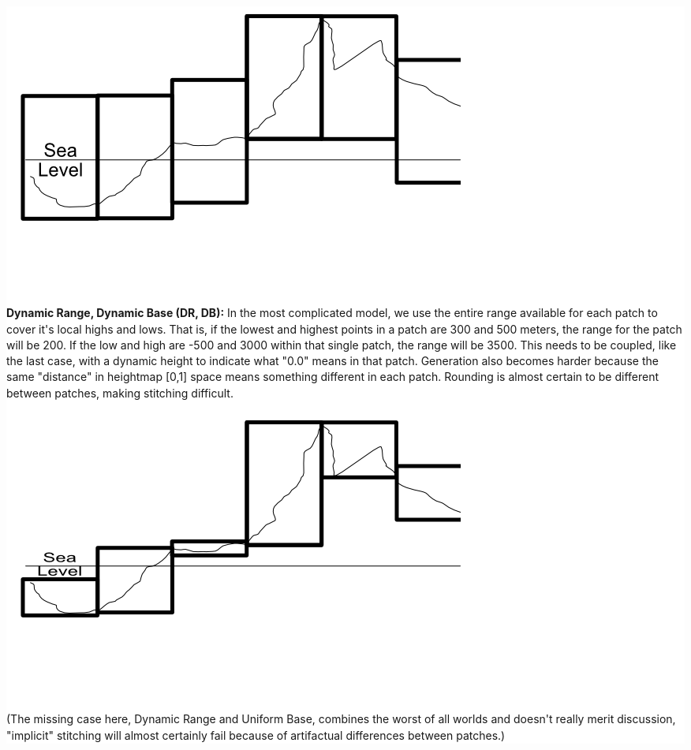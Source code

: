 ![ur-db model illustration](media/ur-db.png)

**Dynamic Range, Dynamic Base (DR, DB):**  In the most complicated model, we use the entire range available for each patch to cover it's local highs and lows.   That is, if the lowest and highest points in a patch are 300 and 500 meters, the range for the patch will be 200.    If the low and high are -500 and 3000 within that single patch, the range will be 3500.   This needs to be coupled, like the last case, with a dynamic height to indicate what "0.0" means in that patch.   Generation also becomes harder because the same "distance" in heightmap [0,1] space means something different in each patch.   Rounding is almost certain to be different between patches, making stitching difficult.

![dr-db model illustration](media/dr-db.png)

(The missing case here, Dynamic Range and Uniform Base, combines the worst of all worlds and doesn't really merit discussion, "implicit" stitching will almost certainly fail because of artifactual differences between patches.)
